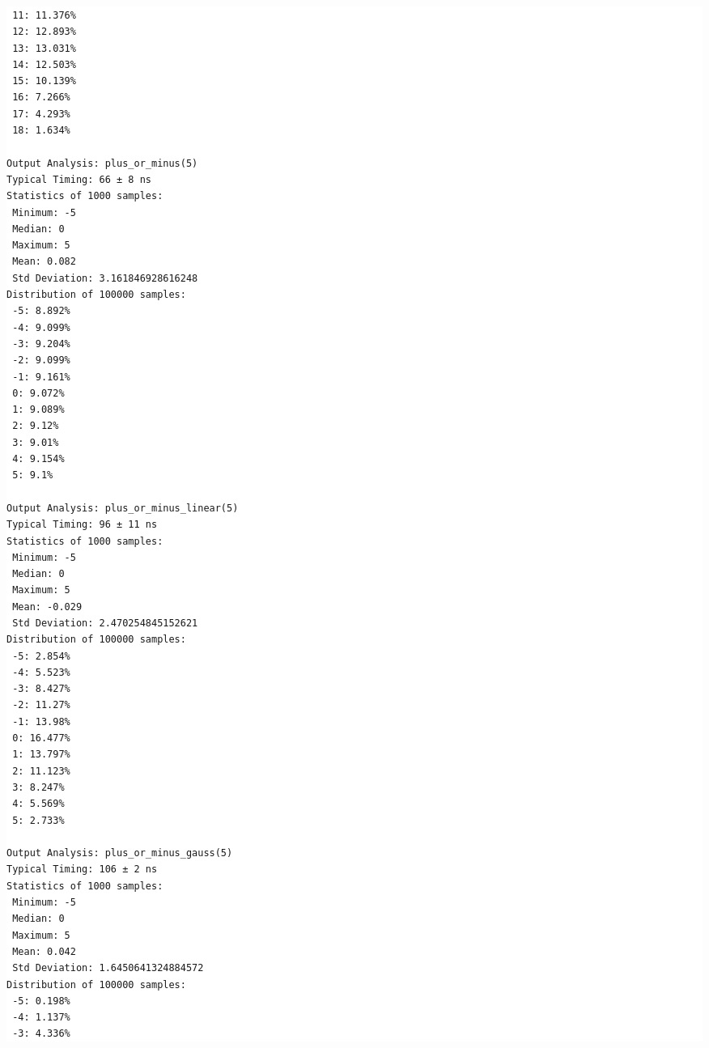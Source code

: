 ```
 11: 11.376%
 12: 12.893%
 13: 13.031%
 14: 12.503%
 15: 10.139%
 16: 7.266%
 17: 4.293%
 18: 1.634%

Output Analysis: plus_or_minus(5)
Typical Timing: 66 ± 8 ns
Statistics of 1000 samples:
 Minimum: -5
 Median: 0
 Maximum: 5
 Mean: 0.082
 Std Deviation: 3.161846928616248
Distribution of 100000 samples:
 -5: 8.892%
 -4: 9.099%
 -3: 9.204%
 -2: 9.099%
 -1: 9.161%
 0: 9.072%
 1: 9.089%
 2: 9.12%
 3: 9.01%
 4: 9.154%
 5: 9.1%

Output Analysis: plus_or_minus_linear(5)
Typical Timing: 96 ± 11 ns
Statistics of 1000 samples:
 Minimum: -5
 Median: 0
 Maximum: 5
 Mean: -0.029
 Std Deviation: 2.470254845152621
Distribution of 100000 samples:
 -5: 2.854%
 -4: 5.523%
 -3: 8.427%
 -2: 11.27%
 -1: 13.98%
 0: 16.477%
 1: 13.797%
 2: 11.123%
 3: 8.247%
 4: 5.569%
 5: 2.733%

Output Analysis: plus_or_minus_gauss(5)
Typical Timing: 106 ± 2 ns
Statistics of 1000 samples:
 Minimum: -5
 Median: 0
 Maximum: 5
 Mean: 0.042
 Std Deviation: 1.6450641324884572
Distribution of 100000 samples:
 -5: 0.198%
 -4: 1.137%
 -3: 4.336%
```